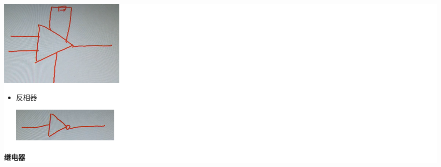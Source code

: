  <img src="assets/image-20210504212224226.png" alt="image-20210504212224226" style="zoom:25%;" />

* 反相器

  <img src="assets/image-20210504212258075.png" alt="image-20210504212258075" style="zoom:25%;" />

#### 继电器
